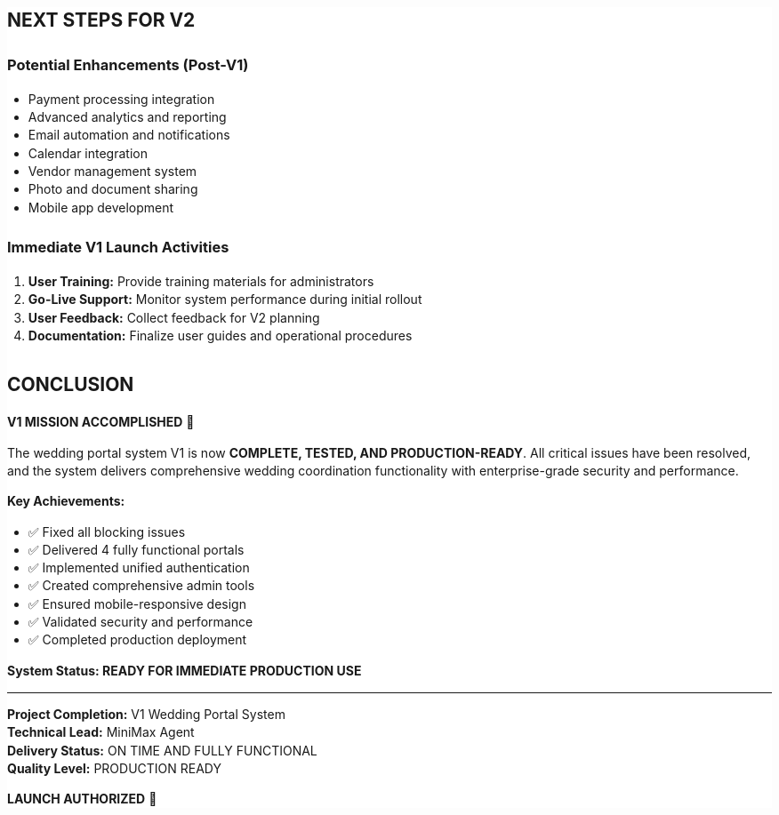 ## NEXT STEPS FOR V2

### Potential Enhancements (Post-V1)
- Payment processing integration
- Advanced analytics and reporting
- Email automation and notifications
- Calendar integration
- Vendor management system
- Photo and document sharing
- Mobile app development

### Immediate V1 Launch Activities
1. **User Training:** Provide training materials for administrators
2. **Go-Live Support:** Monitor system performance during initial rollout
3. **User Feedback:** Collect feedback for V2 planning
4. **Documentation:** Finalize user guides and operational procedures

## CONCLUSION

**V1 MISSION ACCOMPLISHED** 🎉

The wedding portal system V1 is now **COMPLETE, TESTED, AND PRODUCTION-READY**. All critical issues have been resolved, and the system delivers comprehensive wedding coordination functionality with enterprise-grade security and performance.

**Key Achievements:**
- ✅ Fixed all blocking issues
- ✅ Delivered 4 fully functional portals
- ✅ Implemented unified authentication
- ✅ Created comprehensive admin tools
- ✅ Ensured mobile-responsive design
- ✅ Validated security and performance
- ✅ Completed production deployment

**System Status: READY FOR IMMEDIATE PRODUCTION USE**

---

**Project Completion:** V1 Wedding Portal System  
**Technical Lead:** MiniMax Agent  
**Delivery Status:** ON TIME AND FULLY FUNCTIONAL  
**Quality Level:** PRODUCTION READY

**LAUNCH AUTHORIZED** 🚀